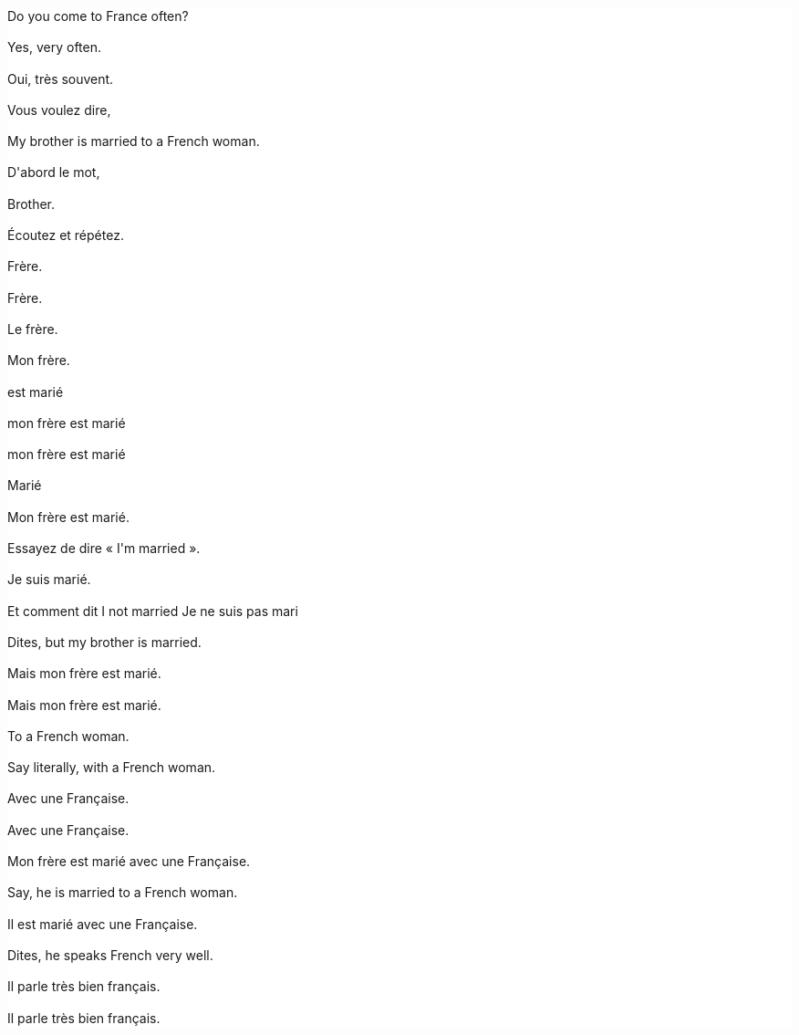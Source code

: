Do you come to France often?

Yes, very often.

Oui, très souvent.

Vous voulez dire,

My brother is married to a French woman.

D'abord le mot,

Brother.

Écoutez et répétez.

Frère.

Frère.

Le frère.

Mon frère.

est marié

mon frère est marié

mon frère est marié

Marié

Mon frère est marié.

Essayez de dire « I'm married ».

Je suis marié.

Et comment dit I not married Je ne suis pas mari

Dites, but my brother is married.

Mais mon frère est marié.

Mais mon frère est marié.

To a French woman.

Say literally, with a French woman.

Avec une Française.

Avec une Française.

Mon frère est marié avec une Française.

Say, he is married to a French woman.

Il est marié avec une Française.

Dites, he speaks French very well.

Il parle très bien français.

Il parle très bien français.
